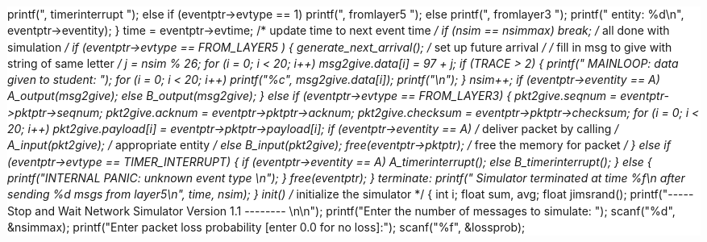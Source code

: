 printf(", timerinterrupt ");
else if (eventptr->evtype == 1)
printf(", fromlayer5 ");
else
printf(", fromlayer3 ");
printf(" entity: %d\n", eventptr->eventity);
}
time = eventptr->evtime; /* update time to next event time */
if (nsim == nsimmax)
break; /* all done with simulation */
if (eventptr->evtype == FROM_LAYER5 ) {
generate_next_arrival(); /* set up future arrival */
/* fill in msg to give with string of same letter */
j = nsim % 26;
for (i = 0; i < 20; i++)
msg2give.data[i] = 97 + j;
if (TRACE > 2) {
printf(" MAINLOOP: data given to student: ");
for (i = 0; i < 20; i++)
printf("%c", msg2give.data[i]);
printf("\n");
}
nsim++;
if (eventptr->eventity == A)
A_output(msg2give);
else
B_output(msg2give);
}
else if (eventptr->evtype == FROM_LAYER3) {
pkt2give.seqnum = eventptr->pktptr->seqnum;
pkt2give.acknum = eventptr->pktptr->acknum;
pkt2give.checksum = eventptr->pktptr->checksum;
for (i = 0; i < 20; i++)
pkt2give.payload[i] = eventptr->pktptr->payload[i];
if (eventptr->eventity == A) /* deliver packet by calling */
A_input(pkt2give); /* appropriate entity */
else
B_input(pkt2give);
free(eventptr->pktptr); /* free the memory for packet */
}
else if (eventptr->evtype == TIMER_INTERRUPT) {
if (eventptr->eventity == A)
A_timerinterrupt();
else
B_timerinterrupt();
}
else {
printf("INTERNAL PANIC: unknown event type \n");
}
free(eventptr);
}
terminate:
printf(" Simulator terminated at time %f\n after sending %d msgs from layer5\n", time, nsim);
}
init() /* initialize the simulator */
{
int i;
float sum, avg;
float jimsrand();
printf("----- Stop and Wait Network Simulator Version 1.1 -------- \n\n");
printf("Enter the number of messages to simulate: ");
scanf("%d", &nsimmax);
printf("Enter packet loss probability [enter 0.0 for no loss]:");
scanf("%f", &lossprob);